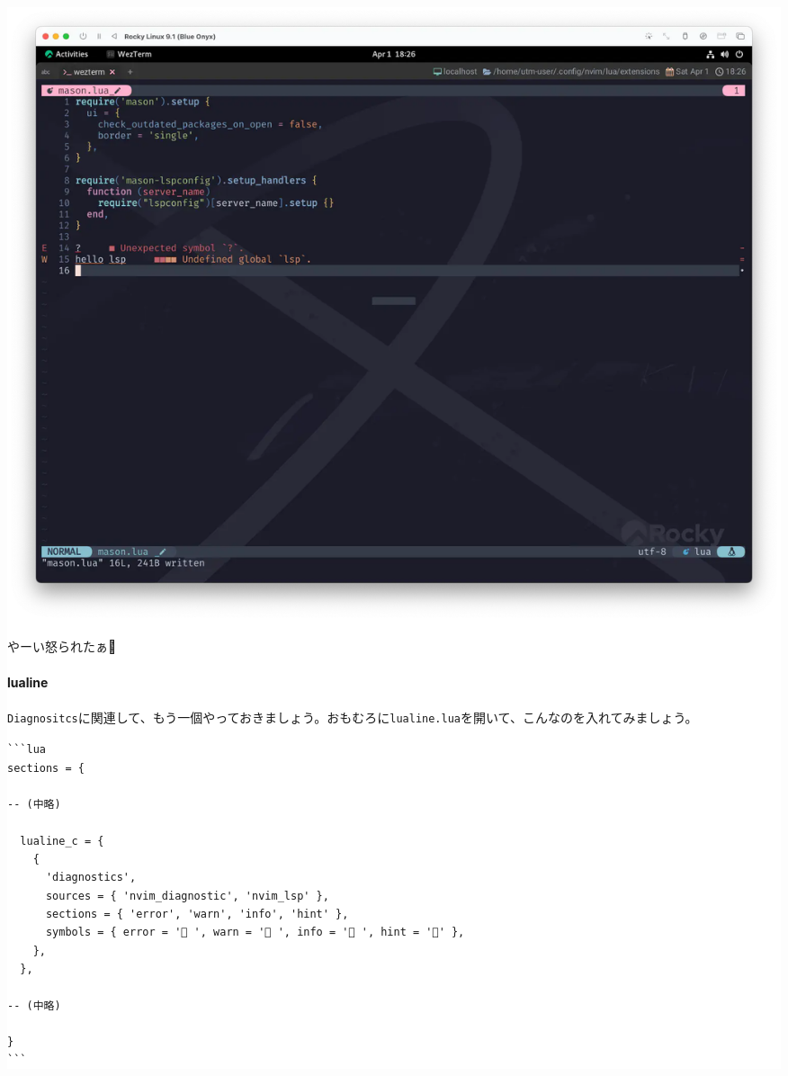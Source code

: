 ![Work LS](img/work-ls.webp)

やーい怒られたぁ🤣

#### lualine

`Diagnositcs`に関連して、もう一個やっておきましょう。おもむろに`lualine.lua`を開いて、こんなのを入れてみましょう。

~~~admonish example title="extensions/lualine.lua"
```lua
sections = {

-- (中略)

  lualine_c = {
    {
      'diagnostics',
      sources = { 'nvim_diagnostic', 'nvim_lsp' },
      sections = { 'error', 'warn', 'info', 'hint' },
      symbols = { error = ' ', warn = ' ', info = ' ', hint = '' },
    },
  },

-- (中略)

}
```
~~~
